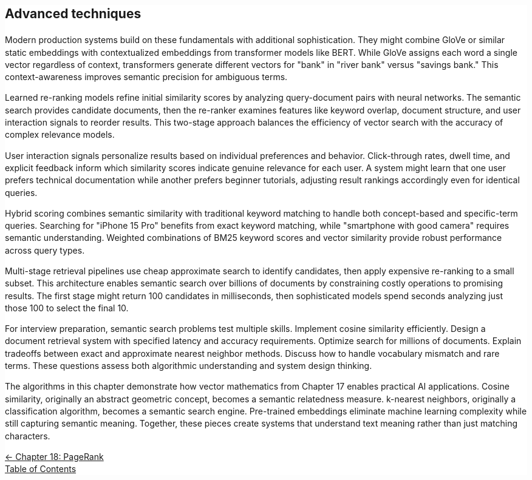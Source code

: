 ## Advanced techniques

Modern production systems build on these fundamentals with additional sophistication. They might combine GloVe or similar static embeddings with contextualized embeddings from transformer models like BERT. While GloVe assigns each word a single vector regardless of context, transformers generate different vectors for "bank" in "river bank" versus "savings bank." This context-awareness improves semantic precision for ambiguous terms.

Learned re-ranking models refine initial similarity scores by analyzing query-document pairs with neural networks. The semantic search provides candidate documents, then the re-ranker examines features like keyword overlap, document structure, and user interaction signals to reorder results. This two-stage approach balances the efficiency of vector search with the accuracy of complex relevance models.

User interaction signals personalize results based on individual preferences and behavior. Click-through rates, dwell time, and explicit feedback inform which similarity scores indicate genuine relevance for each user. A system might learn that one user prefers technical documentation while another prefers beginner tutorials, adjusting result rankings accordingly even for identical queries.

Hybrid scoring combines semantic similarity with traditional keyword matching to handle both concept-based and specific-term queries. Searching for "iPhone 15 Pro" benefits from exact keyword matching, while "smartphone with good camera" requires semantic understanding. Weighted combinations of BM25 keyword scores and vector similarity provide robust performance across query types.

Multi-stage retrieval pipelines use cheap approximate search to identify candidates, then apply expensive re-ranking to a small subset. This architecture enables semantic search over billions of documents by constraining costly operations to promising results. The first stage might return 100 candidates in milliseconds, then sophisticated models spend seconds analyzing just those 100 to select the final 10.

For interview preparation, semantic search problems test multiple skills. Implement cosine similarity efficiently. Design a document retrieval system with specified latency and accuracy requirements. Optimize search for millions of documents. Explain tradeoffs between exact and approximate nearest neighbor methods. Discuss how to handle vocabulary mismatch and rare terms. These questions assess both algorithmic understanding and system design thinking.

The algorithms in this chapter demonstrate how vector mathematics from Chapter 17 enables practical AI applications. Cosine similarity, originally an abstract geometric concept, becomes a semantic relatedness measure. k-nearest neighbors, originally a classification algorithm, becomes a semantic search engine. Pre-trained embeddings eliminate machine learning complexity while still capturing semantic meaning. Together, these pieces create systems that understand text meaning rather than just matching characters.


<div class="chapter-nav">
  <div class="chapter-nav-left">
    <a href="18-pagerank-algorithm">← Chapter 18: PageRank</a>
  </div>
  <div class="chapter-nav-center">
    <a href="index">Table of Contents</a>
  </div>
  <div class="chapter-nav-right">
  </div>
</div>
